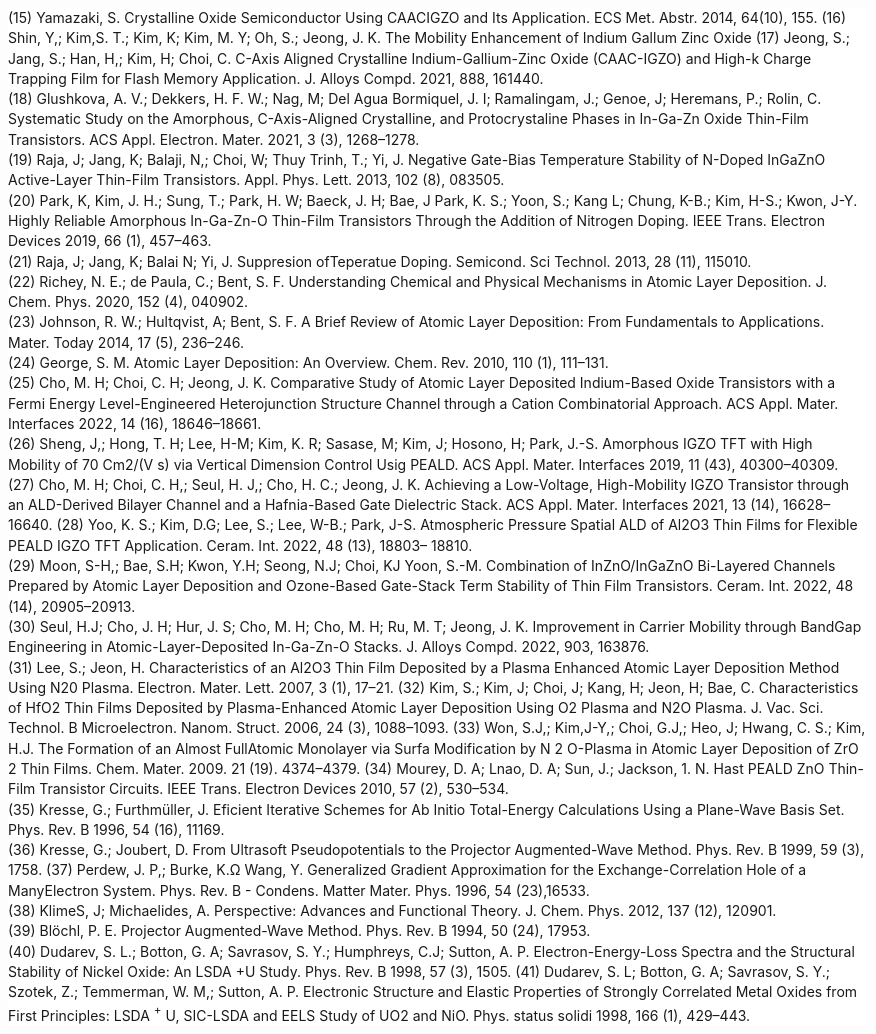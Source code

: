 (15) Yamazaki, S. Crystalline Oxide Semiconductor Using CAACIGZO and Its Application. ECS Met. Abstr. 2014, 64(10), 155. (16) Shin, Y,; Kim,S. T.; Kim, K; Kim, M. Y; Oh, S.; Jeong, J. K. The Mobility Enhancement of Indium Gallum Zinc Oxide (17) Jeong, S.; Jang, S.; Han, H,; Kim, H; Choi, C. C-Axis Aligned Crystalline Indium-Gallium-Zinc Oxide (CAAC-IGZO) and High-k Charge Trapping Film for Flash Memory Application. J. Alloys Compd. 2021, 888, 161440.   
(18) Glushkova, A. V.; Dekkers, H. F. W.; Nag, M; Del Agua Bormiquel, J. I; Ramalingam, J.; Genoe, J; Heremans, P.; Rolin, C. Systematic Study on the Amorphous, C-Axis-Aligned Crystalline, and Protocrystaline Phases in In-Ga-Zn Oxide Thin-Film Transistors. ACS Appl. Electron. Mater. 2021, 3 (3), 1268–1278.   
(19) Raja, J; Jang, K; Balaji, N,; Choi, W; Thuy Trinh, T.; Yi, J. Negative Gate-Bias Temperature Stability of N-Doped InGaZnO Active-Layer Thin-Film Transistors. Appl. Phys. Lett. 2013, 102 (8), 083505.   
(20) Park, K, Kim, J. H.; Sung, T.; Park, H. W; Baeck, J. H; Bae, J Park, K. S.; Yoon, S.; Kang L; Chung, K-B.; Kim, H-S.; Kwon, J-Y. Highly Reliable Amorphous In-Ga-Zn-O Thin-Film Transistors Through the Addition of Nitrogen Doping. IEEE Trans. Electron Devices 2019, 66 (1), 457–463.   
(21) Raja, J; Jang, K; Balai N; Yi, J. Suppresion ofTeperatue Doping. Semicond. Sci Technol. 2013, 28 (11), 115010.   
(22) Richey, N. E.; de Paula, C.; Bent, S. F. Understanding Chemical and Physical Mechanisms in Atomic Layer Deposition. J. Chem. Phys. 2020, 152 (4), 040902.   
(23) Johnson, R. W.; Hultqvist, A; Bent, S. F. A Brief Review of Atomic Layer Deposition: From Fundamentals to Applications. Mater. Today 2014, 17 (5), 236–246.   
(24) George, S. M. Atomic Layer Deposition: An Overview. Chem. Rev. 2010, 110 (1), 111–131.   
(25) Cho, M. H; Choi, C. H; Jeong, J. K. Comparative Study of Atomic Layer Deposited Indium-Based Oxide Transistors with a Fermi Energy Level-Engineered Heterojunction Structure Channel through a Cation Combinatorial Approach. ACS Appl. Mater. Interfaces 2022, 14 (16), 18646–18661.   
(26) Sheng, J,; Hong, T. H; Lee, H-M; Kim, K. R; Sasase, M; Kim, J; Hosono, H; Park, J.-S. Amorphous IGZO TFT with High Mobility of $7 0 ~ \mathrm { C m } 2 / ( \mathrm { V } ~ \mathrm { s } )$ via Vertical Dimension Control Usig PEALD. ACS Appl. Mater. Interfaces 2019, 11 (43), 40300–40309. (27) Cho, M. H; Choi, C. H,; Seul, H. J,; Cho, H. C.; Jeong, J. K. Achieving a Low-Voltage, High-Mobility IGZO Transistor through an ALD-Derived Bilayer Channel and a Hafnia-Based Gate Dielectric Stack. ACS Appl. Mater. Interfaces 2021, 13 (14), 16628–16640. (28) Yoo, K. S.; Kim, D.G; Lee, S.; Lee, W-B.; Park, J-S. Atmospheric Pressure Spatial ALD of Al2O3 Thin Films for Flexible PEALD IGZO TFT Application. Ceram. Int. 2022, 48 (13), 18803– 18810.   
(29) Moon, S-H,; Bae, S.H; Kwon, Y.H; Seong, N.J; Choi, KJ Yoon, S.-M. Combination of InZnO/InGaZnO Bi-Layered Channels Prepared by Atomic Layer Deposition and Ozone-Based Gate-Stack Term Stability of Thin Film Transistors. Ceram. Int. 2022, 48 (14), 20905–20913.   
(30) Seul, H.J; Cho, J. H; Hur, J. S; Cho, M. H; Cho, M. H; Ru, M. T; Jeong, J. K. Improvement in Carrier Mobility through BandGap Engineering in Atomic-Layer-Deposited In-Ga-Zn-O Stacks. J. Alloys Compd. 2022, 903, 163876.   
(31) Lee, S.; Jeon, H. Characteristics of an Al2O3 Thin Film Deposited by a Plasma Enhanced Atomic Layer Deposition Method Using N20 Plasma. Electron. Mater. Lett. 2007, 3 (1), 17–21. (32) Kim, S.; Kim, J; Choi, J; Kang, H; Jeon, H; Bae, C. Characteristics of HfO2 Thin Films Deposited by Plasma-Enhanced Atomic Layer Deposition Using O2 Plasma and N2O Plasma. J. Vac. Sci. Technol. B Microelectron. Nanom. Struct. 2006, 24 (3), 1088–1093. (33) Won, S.J,; Kim,J-Y,; Choi, G.J,; Heo, J; Hwang, C. S.; Kim, H.J. The Formation of an Almost FullAtomic Monolayer via Surfa Modification by N 2 O-Plasma in Atomic Layer Deposition of ZrO 2 Thin Films. Chem. Mater. 2009. 21 (19). 4374–4379. (34) Mourey, D. A; Lnao, D. A; Sun, J.; Jackson, 1. N. Hast PEALD ZnO Thin-Film Transistor Circuits. IEEE Trans. Electron Devices 2010, 57 (2), 530–534.   
(35) Kresse, G.; Furthmüller, J. Eficient Iterative Schemes for Ab Initio Total-Energy Calculations Using a Plane-Wave Basis Set. Phys. Rev. B 1996, 54 (16), 11169.   
(36) Kresse, G.; Joubert, D. From Ultrasoft Pseudopotentials to the Projector Augmented-Wave Method. Phys. Rev. B 1999, 59 (3), 1758. (37) Perdew, J. P,; Burke, $\mathrm { K } . \mathrm { \Omega }$ Wang, Y. Generalized Gradient Approximation for the Exchange-Correlation Hole of a ManyElectron System. Phys. Rev. B - Condens. Matter Mater. Phys. 1996, 54 (23),16533.   
(38) KlimeS, J; Michaelides, A. Perspective: Advances and Functional Theory. J. Chem. Phys. 2012, 137 (12), 120901.   
(39) Blöchl, P. E. Projector Augmented-Wave Method. Phys. Rev. B 1994, 50 (24), 17953.   
(40) Dudarev, S. L.; Botton, G. A; Savrasov, S. Y.; Humphreys, C.J; Sutton, A. P. Electron-Energy-Loss Spectra and the Structural Stability of Nickel Oxide: An LSDA $+ \mathrm { U }$ Study. Phys. Rev. B 1998, 57 (3), 1505. (41) Dudarev, S. L; Botton, G. A; Savrasov, S. Y.; Szotek, Z.; Temmerman, W. M,; Sutton, A. P. Electronic Structure and Elastic Properties of Strongly Correlated Metal Oxides from First Principles: LSDA $^ +$ U, SIC-LSDA and EELS Study of UO2 and NiO. Phys. status solidi 1998, 166 (1), 429–443.   